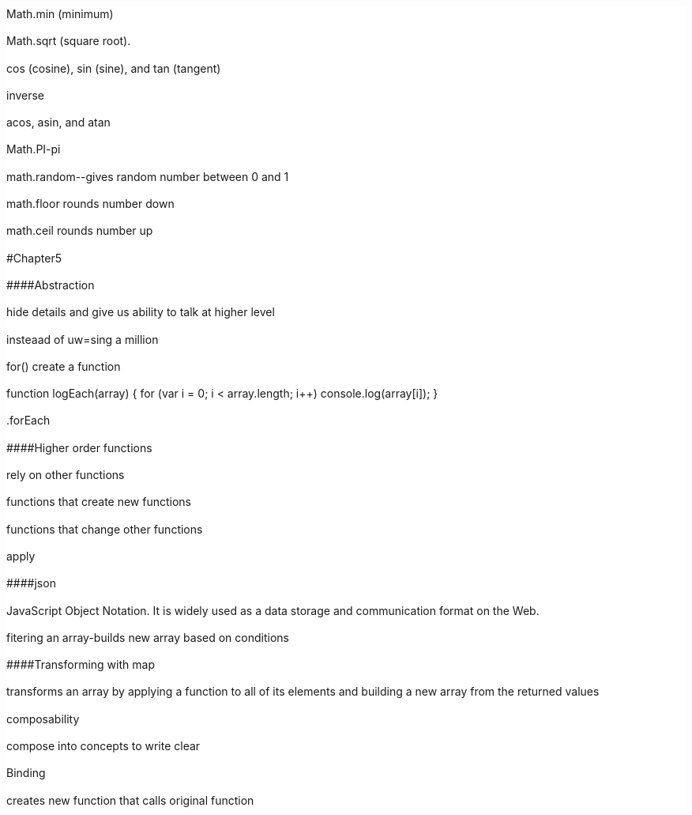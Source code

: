  Math.min (minimum)

 Math.sqrt (square root).

cos (cosine), sin (sine), and tan (tangent)

inverse

acos, asin, and atan

Math.PI-pi

math.random--gives random number between 0 and 1

math.floor rounds number down

math.ceil rounds number up

#Chapter5

####Abstraction

hide details and give us ability to talk at higher level

insteaad of uw=sing a million

for() create a function

function logEach(array) {
  for (var i = 0; i < array.length; i++)
    console.log(array[i]);
}

.forEach

####Higher order functions

rely on other functions

functions that create new functions

functions that change other functions

apply

####json

JavaScript Object Notation. It is widely used as a data storage and communication format on the Web.

fitering an array-builds new array based on conditions

####Transforming with map

transforms an array by applying a function to all of its elements and building a new array from the returned values

composability

compose into concepts to write clear

Binding

creates new function that calls original function
